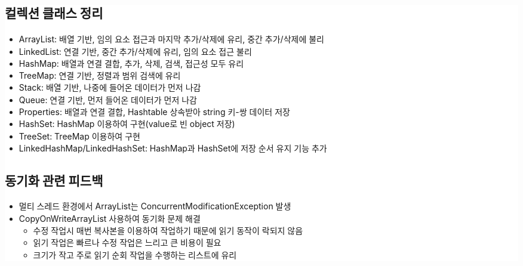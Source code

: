 ## 컬렉션 클래스 정리
- ArrayList: 배열 기반, 임의 요소 접근과 마지막 추가/삭제에 유리, 중간 추가/삭제에 불리
- LinkedList: 연결 기반, 중간 추가/삭제에 유리, 임의 요소 접근 불리
- HashMap: 배열과 연결 결합, 추가, 삭제, 검색, 접근성 모두 유리
- TreeMap: 연결 기반, 정렬과 범위 검색에 유리
- Stack: 배열 기반, 나중에 들어온 데이터가 먼저 나감
- Queue: 연결 기반, 먼저 들어온 데이터가 먼저 나감
- Properties: 배열과 연결 결합, Hashtable 상속받아 string 키-쌍 데이터 저장
- HashSet: HashMap 이용하여 구현(value로 빈 object 저장)
- TreeSet: TreeMap 이용하여 구현
- LinkedHashMap/LinkedHashSet: HashMap과 HashSet에 저장 순서 유지 기능 추가

## 동기화 관련 피드백

- 멀티 스레드 환경에서 ArrayList는 ConcurrentModificationException 발생
- CopyOnWriteArrayList 사용하여 동기화 문제 해결
  - 수정 작업시 매번 복사본을 이용하여 작업하기 때문에 읽기 동작이 락되지 않음
  - 읽기 작업은 빠르나 수정 작업은 느리고 큰 비용이 필요
  - 크기가 작고 주로 읽기 순회 작업을 수행하는 리스트에 유리